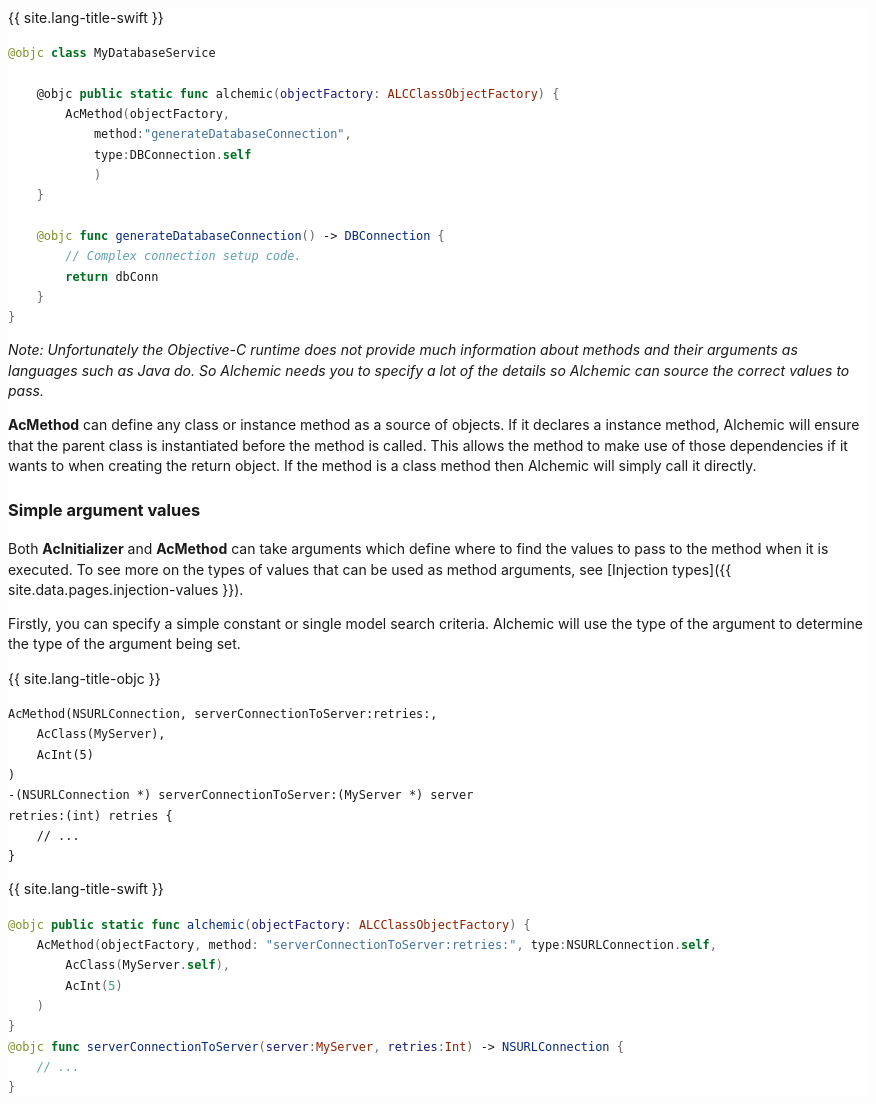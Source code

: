 {{ site.lang-title-swift }}
```swift
@objc class MyDatabaseService 

    @objc public static func alchemic(objectFactory: ALCClassObjectFactory) {
        AcMethod(objectFactory,
            method:"generateDatabaseConnection",
            type:DBConnection.self
            )
    }

    @objc func generateDatabaseConnection() -> DBConnection {
        // Complex connection setup code.
        return dbConn
    }
}
```

*Note: Unfortunately the Objective-C runtime does not provide much information about methods and their arguments as languages such as Java do. So Alchemic needs you to specify a lot of the details so Alchemic can source the correct values to pass.*

__AcMethod__ can define any class or instance method as a source of objects. If it declares a instance method, Alchemic will ensure that the parent class is instantiated before the method is called. This allows the method to make use of those dependencies if it wants to when creating the return object. If the method is a class method then Alchemic will simply call it directly.

### Simple argument values

Both __AcInitializer__ and __AcMethod__ can take arguments which define where to find the values to pass to the method when it is executed. To see more on the types of values that can be used as method arguments, see [Injection types]({{ site.data.pages.injection-values }}).

Firstly, you can specify a simple constant or single model search criteria.  Alchemic will use the type of the argument to determine the type of the argument being set.

{{ site.lang-title-objc }}
```objc
AcMethod(NSURLConnection, serverConnectionToServer:retries:,
    AcClass(MyServer),
    AcInt(5)
)
-(NSURLConnection *) serverConnectionToServer:(MyServer *) server 
retries:(int) retries {
    // ...
}
```

{{ site.lang-title-swift }}
```swift
@objc public static func alchemic(objectFactory: ALCClassObjectFactory) {
    AcMethod(objectFactory, method: "serverConnectionToServer:retries:", type:NSURLConnection.self,
        AcClass(MyServer.self),
        AcInt(5)
    )
}
@objc func serverConnectionToServer(server:MyServer, retries:Int) -> NSURLConnection {
    // ...
}
```
